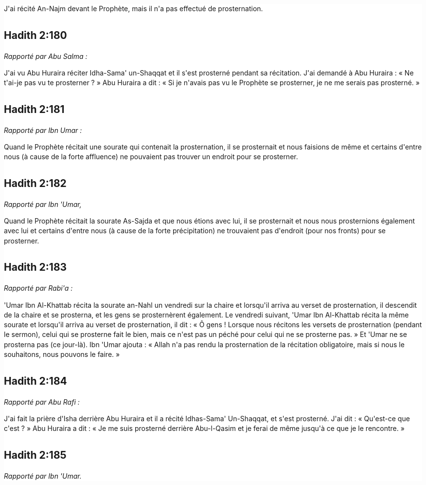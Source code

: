 J'ai récité An-Najm devant le Prophète, mais il n'a pas effectué de prosternation.


## Hadith 2:180

_Rapporté par Abu Salma :_

J'ai vu Abu Huraira réciter Idha-Sama' un-Shaqqat et il s'est prosterné pendant sa récitation. J'ai demandé à Abu Huraira : « Ne t'ai-je pas vu te prosterner ? » Abu Huraira a dit : « Si je n'avais pas vu le Prophète se prosterner, je ne me serais pas prosterné. »


## Hadith 2:181

_Rapporté par Ibn Umar :_

Quand le Prophète récitait une sourate qui contenait la prosternation, il se prosternait et nous faisions de même et certains d'entre nous (à cause de la forte affluence) ne pouvaient pas trouver un endroit pour se prosterner.


## Hadith 2:182

_Rapporté par Ibn 'Umar,_

Quand le Prophète récitait la sourate As-Sajda et que nous étions avec lui, il se prosternait et nous nous prosternions également avec lui et certains d'entre nous (à cause de la forte précipitation) ne trouvaient pas d'endroit (pour nos fronts) pour se prosterner.


## Hadith 2:183

_Rapporté par Rabi'a :_

'Umar Ibn Al-Khattab récita la sourate an-Nahl un vendredi sur la chaire et lorsqu'il arriva au verset de prosternation, il descendit de la chaire et se prosterna, et les gens se prosternèrent également. Le vendredi suivant, 'Umar Ibn Al-Khattab récita la même sourate et lorsqu'il arriva au verset de prosternation, il dit : « Ô gens ! Lorsque nous récitons les versets de prosternation (pendant le sermon), celui qui se prosterne fait le bien, mais ce n'est pas un péché pour celui qui ne se prosterne pas. » Et 'Umar ne se prosterna pas (ce jour-là). Ibn 'Umar ajouta : « Allah n'a pas rendu la prosternation de la récitation obligatoire, mais si nous le souhaitons, nous pouvons le faire. »


## Hadith 2:184

_Rapporté par Abu Rafi :_

J'ai fait la prière d'Isha derrière Abu Huraira et il a récité Idhas-Sama' Un-Shaqqat, et s'est prosterné. J'ai dit : « Qu'est-ce que c'est ? » Abu Huraira a dit : « Je me suis prosterné derrière Abu-l-Qasim et je ferai de même jusqu'à ce que je le rencontre. »


## Hadith 2:185

_Rapporté par Ibn 'Umar._
